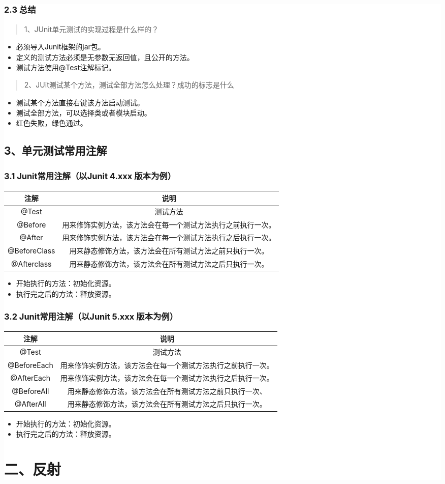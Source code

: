 ### 2.3 总结

> 1、JUnit单元测试的实现过程是什么样的？

* 必须导入Junit框架的jar包。
* 定义的测试方法必须是无参数无返回值，且公开的方法。
* 测试方法使用@Test注解标记。

> 2、JUit测试某个方法，测试全部方法怎么处理？成功的标志是什么

* 测试某个方法直接右键该方法启动测试。
* 测试全部方法，可以选择类或者模块启动。
* 红色失败，绿色通过。



## 3、单元测试常用注解

### 3.1 Junit常用注解（以Junit 4.xxx 版本为例）

|     注解     |                             说明                             |
| :----------: | :----------------------------------------------------------: |
|    @Test     |                           测试方法                           |
|   @Before    | 用来修饰实例方法，该方法会在每一个测试方法执行之前执行一次。 |
|    @After    | 用来修饰实例方法，该方法会在每一个测试方法执行之后执行一次。 |
| @BeforeClass |   用来静态修饰方法，该方法会在所有测试方法之前只执行一次。   |
| @Afterclass  |   用来静态修饰方法，该方法会在所有测试方法之后只执行一次。   |

* 开始执行的方法：初始化资源。
* 执行完之后的方法：释放资源。

### 3.2 Junit常用注解（以Junit 5.xxx 版本为例）

|    注解     |                             说明                             |
| :---------: | :----------------------------------------------------------: |
|    @Test    |                           测试方法                           |
| @BeforeEach | 用来修饰实例方法，该方法会在每一个测试方法执行之前执行一次。 |
| @AfterEach  | 用来修饰实例方法，该方法会在每一个测试方法执行之后执行一次。 |
| @BeforeAll  |   用来静态修饰方法，该方法会在所有测试方法之前只执行一次、   |
|  @AfterAll  |   用来静态修饰方法，该方法会在所有测试方法之后只执行一次。   |

* 开始执行的方法：初始化资源。
* 执行完之后的方法：释放资源。



# 二、反射
